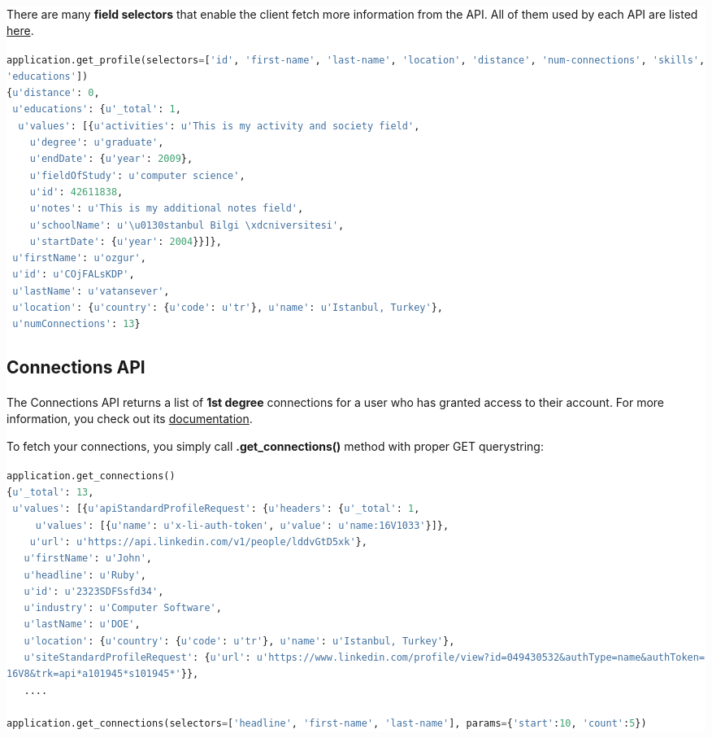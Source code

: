 There are many **field selectors** that enable the client fetch more information from the API. All of them used by each API are listed [here](https://developers.linkedin.com/documents/field-selectors).

```python
application.get_profile(selectors=['id', 'first-name', 'last-name', 'location', 'distance', 'num-connections', 'skills', 'educations'])
{u'distance': 0,
 u'educations': {u'_total': 1,
  u'values': [{u'activities': u'This is my activity and society field',
    u'degree': u'graduate',
    u'endDate': {u'year': 2009},
    u'fieldOfStudy': u'computer science',
    u'id': 42611838,
    u'notes': u'This is my additional notes field',
    u'schoolName': u'\u0130stanbul Bilgi \xdcniversitesi',
    u'startDate': {u'year': 2004}}]},
 u'firstName': u'ozgur',
 u'id': u'COjFALsKDP',
 u'lastName': u'vatansever',
 u'location': {u'country': {u'code': u'tr'}, u'name': u'Istanbul, Turkey'},
 u'numConnections': 13}
```

## <a name="connections"></a>Connections API

The Connections API returns a list of **1st degree** connections for a user who has granted access to their account. For more information, you check out its [documentation](https://developers.linkedin.com/documents/connections-api).

To fetch your connections, you simply call **.get_connections()** method with proper GET querystring:

```python
application.get_connections()
{u'_total': 13,
 u'values': [{u'apiStandardProfileRequest': {u'headers': {u'_total': 1,
     u'values': [{u'name': u'x-li-auth-token', u'value': u'name:16V1033'}]},
    u'url': u'https://api.linkedin.com/v1/people/lddvGtD5xk'},
   u'firstName': u'John',
   u'headline': u'Ruby',
   u'id': u'2323SDFSsfd34',
   u'industry': u'Computer Software',
   u'lastName': u'DOE',
   u'location': {u'country': {u'code': u'tr'}, u'name': u'Istanbul, Turkey'},
   u'siteStandardProfileRequest': {u'url': u'https://www.linkedin.com/profile/view?id=049430532&authType=name&authToken=16V8&trk=api*a101945*s101945*'}},
   ....

application.get_connections(selectors=['headline', 'first-name', 'last-name'], params={'start':10, 'count':5})
```
